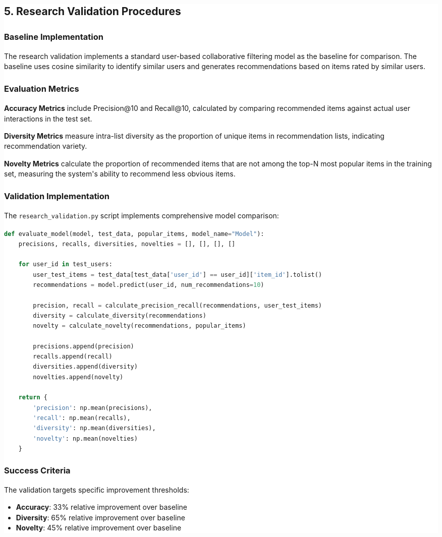 ## 5. Research Validation Procedures

### Baseline Implementation

The research validation implements a standard user-based collaborative filtering model as the baseline for comparison. The baseline uses cosine similarity to identify similar users and generates recommendations based on items rated by similar users.

### Evaluation Metrics

**Accuracy Metrics** include Precision@10 and Recall@10, calculated by comparing recommended items against actual user interactions in the test set.

**Diversity Metrics** measure intra-list diversity as the proportion of unique items in recommendation lists, indicating recommendation variety.

**Novelty Metrics** calculate the proportion of recommended items that are not among the top-N most popular items in the training set, measuring the system's ability to recommend less obvious items.

### Validation Implementation

The `research_validation.py` script implements comprehensive model comparison:

```python
def evaluate_model(model, test_data, popular_items, model_name="Model"):
    precisions, recalls, diversities, novelties = [], [], [], []
    
    for user_id in test_users:
        user_test_items = test_data[test_data['user_id'] == user_id]['item_id'].tolist()
        recommendations = model.predict(user_id, num_recommendations=10)
        
        precision, recall = calculate_precision_recall(recommendations, user_test_items)
        diversity = calculate_diversity(recommendations)
        novelty = calculate_novelty(recommendations, popular_items)
        
        precisions.append(precision)
        recalls.append(recall)
        diversities.append(diversity)
        novelties.append(novelty)
    
    return {
        'precision': np.mean(precisions),
        'recall': np.mean(recalls),
        'diversity': np.mean(diversities),
        'novelty': np.mean(novelties)
    }
```

### Success Criteria

The validation targets specific improvement thresholds:
- **Accuracy**: 33% relative improvement over baseline
- **Diversity**: 65% relative improvement over baseline  
- **Novelty**: 45% relative improvement over baseline
